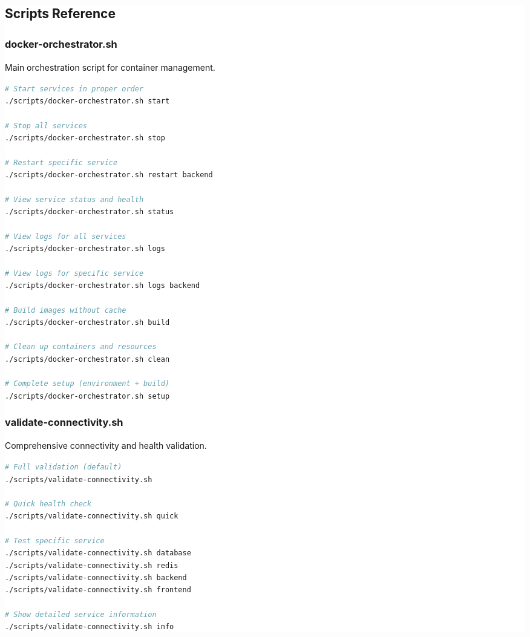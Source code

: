 ## Scripts Reference

### docker-orchestrator.sh
Main orchestration script for container management.

```bash
# Start services in proper order
./scripts/docker-orchestrator.sh start

# Stop all services
./scripts/docker-orchestrator.sh stop

# Restart specific service
./scripts/docker-orchestrator.sh restart backend

# View service status and health
./scripts/docker-orchestrator.sh status

# View logs for all services
./scripts/docker-orchestrator.sh logs

# View logs for specific service
./scripts/docker-orchestrator.sh logs backend

# Build images without cache
./scripts/docker-orchestrator.sh build

# Clean up containers and resources
./scripts/docker-orchestrator.sh clean

# Complete setup (environment + build)
./scripts/docker-orchestrator.sh setup
```

### validate-connectivity.sh
Comprehensive connectivity and health validation.

```bash
# Full validation (default)
./scripts/validate-connectivity.sh

# Quick health check
./scripts/validate-connectivity.sh quick

# Test specific service
./scripts/validate-connectivity.sh database
./scripts/validate-connectivity.sh redis
./scripts/validate-connectivity.sh backend
./scripts/validate-connectivity.sh frontend

# Show detailed service information
./scripts/validate-connectivity.sh info
```
